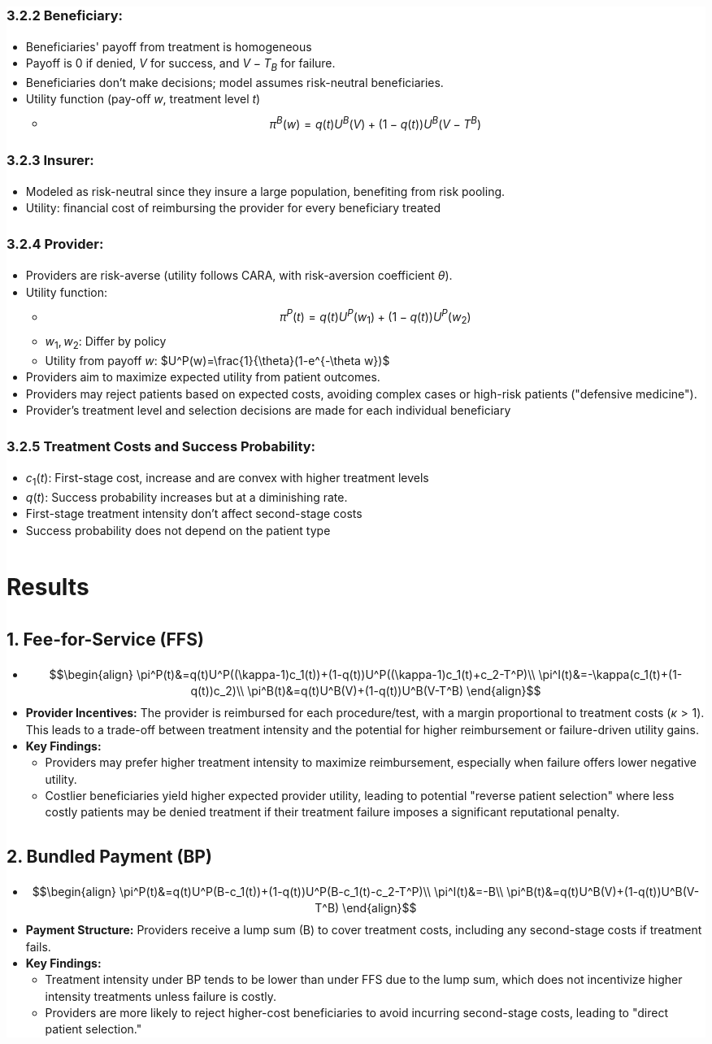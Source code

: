 ### 3.2.2 Beneficiary:
- Beneficiaries' payoff from treatment is homogeneous 
- Payoff is $0$ if denied, $V$ for success, and $V - T_B$ for failure.
- Beneficiaries don’t make decisions; model assumes risk-neutral beneficiaries.
- Utility function (pay-oﬀ $w$, treatment level $t$)
	- $$\pi^B(w)=q(t)U^B(V)+(1-q(t))U^B(V-T^B)$$

### 3.2.3 Insurer:
- Modeled as risk-neutral since they insure a large population, benefiting from risk pooling.
- Utility: financial cost of reimbursing the provider for every beneficiary treated

### 3.2.4 Provider:
- Providers are risk-averse (utility follows CARA, with risk-aversion coefficient $\theta$).
- Utility function:
	- $$\pi^P(t)=q(t)U^P(w_1)+(1-q(t))U^P(w_2)$$
	- $w_1, w_2$: Differ by policy
	- Utility from payoff $w$: $U^P(w)=\frac{1}{\theta}(1-e^{-\theta w})$
- Providers aim to maximize expected utility from patient outcomes.
- Providers may reject patients based on expected costs, avoiding complex cases or high-risk patients ("defensive medicine").
- Provider’s treatment level and selection decisions are made for each individual beneficiary

### 3.2.5 Treatment Costs and Success Probability:
- $c_1(t)$: First-stage cost, increase and are convex with higher treatment levels
- $q(t)$: Success probability increases but at a diminishing rate.
- First-stage treatment intensity don’t affect second-stage costs
- Success probability does not depend on the patient type

# Results

## 1. Fee-for-Service (FFS)
   - $$\begin{align}
	   \pi^P(t)&=q(t)U^P((\kappa-1)c_1(t))+(1-q(t))U^P((\kappa-1)c_1(t)+c_2-T^P)\\
	   \pi^I(t)&=-\kappa(c_1(t)+(1-q(t))c_2)\\
	   \pi^B(t)&=q(t)U^B(V)+(1-q(t))U^B(V-T^B)
    \end{align}$$
   - **Provider Incentives:** The provider is reimbursed for each procedure/test, with a margin proportional to treatment costs ($\kappa > 1$). This leads to a trade-off between treatment intensity and the potential for higher reimbursement or failure-driven utility gains.
   - **Key Findings:**
     - Providers may prefer higher treatment intensity to maximize reimbursement, especially when failure offers lower negative utility.
     - Costlier beneficiaries yield higher expected provider utility, leading to potential "reverse patient selection" where less costly patients may be denied treatment if their treatment failure imposes a significant reputational penalty.

## 2. Bundled Payment (BP)
   - $$\begin{align}
	   \pi^P(t)&=q(t)U^P(B-c_1(t))+(1-q(t))U^P(B-c_1(t)-c_2-T^P)\\
	   \pi^I(t)&=-B\\
	   \pi^B(t)&=q(t)U^B(V)+(1-q(t))U^B(V-T^B)
    \end{align}$$
   - **Payment Structure:** Providers receive a lump sum (B) to cover treatment costs, including any second-stage costs if treatment fails.
   - **Key Findings:**
     - Treatment intensity under BP tends to be lower than under FFS due to the lump sum, which does not incentivize higher intensity treatments unless failure is costly.
     - Providers are more likely to reject higher-cost beneficiaries to avoid incurring second-stage costs, leading to "direct patient selection."
